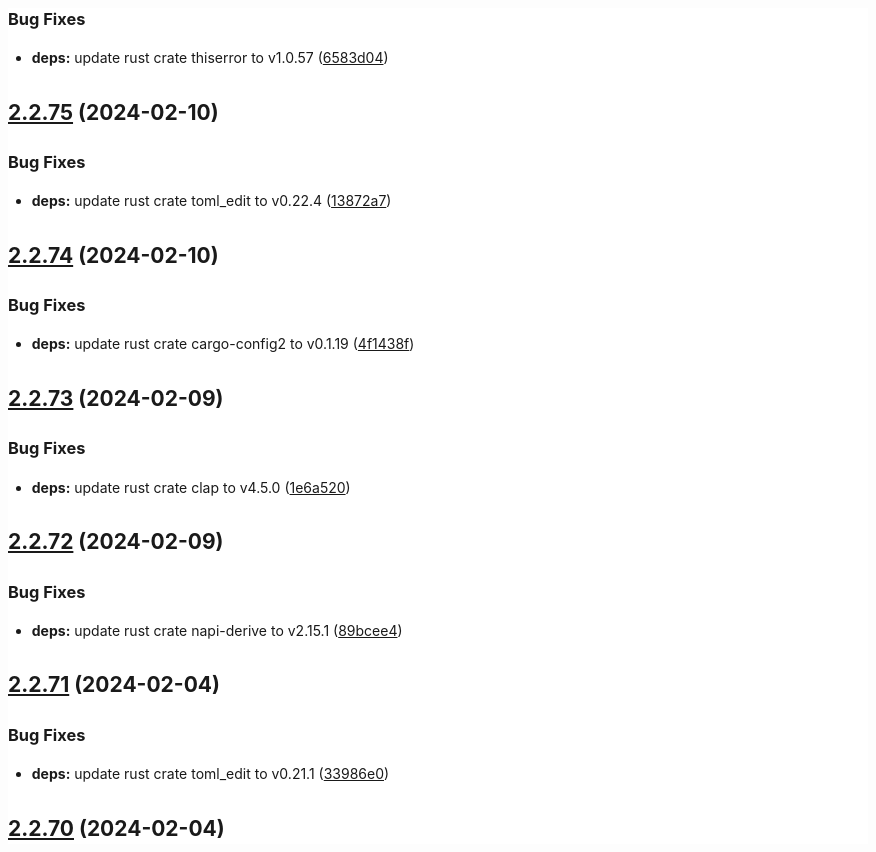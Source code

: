 
### Bug Fixes

* **deps:** update rust crate thiserror to v1.0.57 ([6583d04](https://github.com/semantic-release-cargo/semantic-release-cargo/commit/6583d04aa128a8077395a1b7871ecb209f232332))

## [2.2.75](https://github.com/semantic-release-cargo/semantic-release-cargo/compare/v2.2.74...v2.2.75) (2024-02-10)


### Bug Fixes

* **deps:** update rust crate toml_edit to v0.22.4 ([13872a7](https://github.com/semantic-release-cargo/semantic-release-cargo/commit/13872a7d4891562370c4cc03e2f56cc9934f2e2d))

## [2.2.74](https://github.com/semantic-release-cargo/semantic-release-cargo/compare/v2.2.73...v2.2.74) (2024-02-10)


### Bug Fixes

* **deps:** update rust crate cargo-config2 to v0.1.19 ([4f1438f](https://github.com/semantic-release-cargo/semantic-release-cargo/commit/4f1438fd5b7e4b027378161f1abaee60dd6e46b0))

## [2.2.73](https://github.com/semantic-release-cargo/semantic-release-cargo/compare/v2.2.72...v2.2.73) (2024-02-09)


### Bug Fixes

* **deps:** update rust crate clap to v4.5.0 ([1e6a520](https://github.com/semantic-release-cargo/semantic-release-cargo/commit/1e6a52031266411d20b7d8f0aade326d6a2330b5))

## [2.2.72](https://github.com/semantic-release-cargo/semantic-release-cargo/compare/v2.2.71...v2.2.72) (2024-02-09)


### Bug Fixes

* **deps:** update rust crate napi-derive to v2.15.1 ([89bcee4](https://github.com/semantic-release-cargo/semantic-release-cargo/commit/89bcee4b523a58c9155be290b7274464dfc193e2))

## [2.2.71](https://github.com/semantic-release-cargo/semantic-release-cargo/compare/v2.2.70...v2.2.71) (2024-02-04)


### Bug Fixes

* **deps:** update rust crate toml_edit to v0.21.1 ([33986e0](https://github.com/semantic-release-cargo/semantic-release-cargo/commit/33986e0fbbc4173b921da6d51e1f9b082b5080b0))

## [2.2.70](https://github.com/semantic-release-cargo/semantic-release-cargo/compare/v2.2.69...v2.2.70) (2024-02-04)
